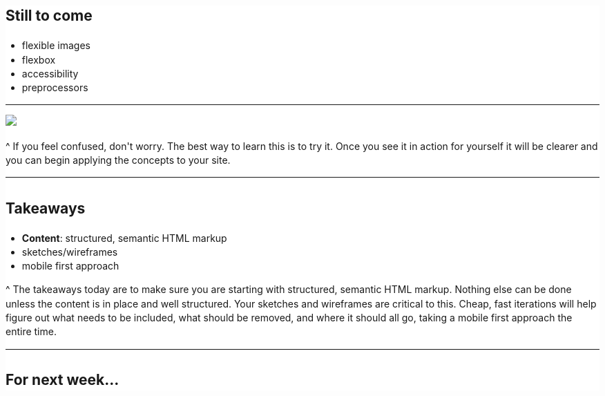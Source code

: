 
## Still to come

- flexible images
- flexbox
- accessibility
- preprocessors

---

![](http://i.giphy.com/SDxzM5LAVq5Tq.gif)

^ If you feel confused, don't worry. The best way to learn this is to try it. Once you see it in action for yourself it will be clearer and you can begin applying the concepts to your site.

---

## Takeaways

- **Content**: structured, semantic HTML markup
- sketches/wireframes
- mobile first approach

^ The takeaways today are to make sure you are starting with structured, semantic HTML markup. Nothing else can be done unless the content is in place and well structured. Your sketches and wireframes are critical to this. Cheap, fast iterations will help figure out what needs to be included, what should be removed, and where it should all go, taking a mobile first approach the entire time.

---

## For next week...
